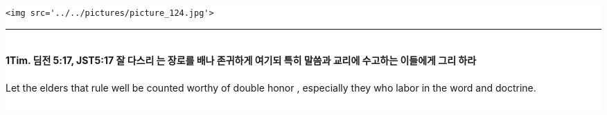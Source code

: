     <img src='../../pictures/picture_124.jpg'>
  </div>
</div>

---

<div class="columns">
  <div class="scriptures">
    <br>
    <div class="scripture">
      <b>1Tim. 딤전 5:17, JST5:17 잘 다스리 는 장로를 배나 존귀하게 여기되 특히 말씀과 교리에 수고하는 이들에게 그리 하라 
      </b>
    </div>
    <br>
    <div class="scripture">Let the elders that rule well be counted worthy of double honor , especially they who labor in the word and doctrine. 
    </div>
    <br>
    <div class="scripture">
      <b>
      </b>
    </div>